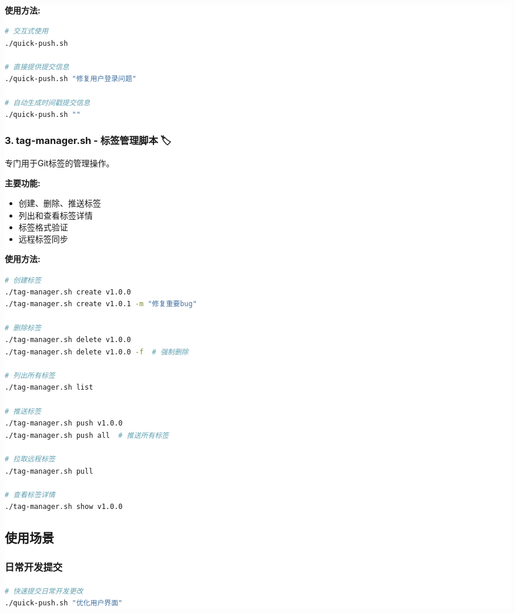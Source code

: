 **使用方法:**
```bash
# 交互式使用
./quick-push.sh

# 直接提供提交信息
./quick-push.sh "修复用户登录问题"

# 自动生成时间戳提交信息
./quick-push.sh ""
```

### 3. tag-manager.sh - 标签管理脚本 🏷️

专门用于Git标签的管理操作。

**主要功能:**
- 创建、删除、推送标签
- 列出和查看标签详情
- 标签格式验证
- 远程标签同步

**使用方法:**
```bash
# 创建标签
./tag-manager.sh create v1.0.0
./tag-manager.sh create v1.0.1 -m "修复重要bug"

# 删除标签
./tag-manager.sh delete v1.0.0
./tag-manager.sh delete v1.0.0 -f  # 强制删除

# 列出所有标签
./tag-manager.sh list

# 推送标签
./tag-manager.sh push v1.0.0
./tag-manager.sh push all  # 推送所有标签

# 拉取远程标签
./tag-manager.sh pull

# 查看标签详情
./tag-manager.sh show v1.0.0
```

## 使用场景

### 日常开发提交
```bash
# 快速提交日常开发更改
./quick-push.sh "优化用户界面"
```
